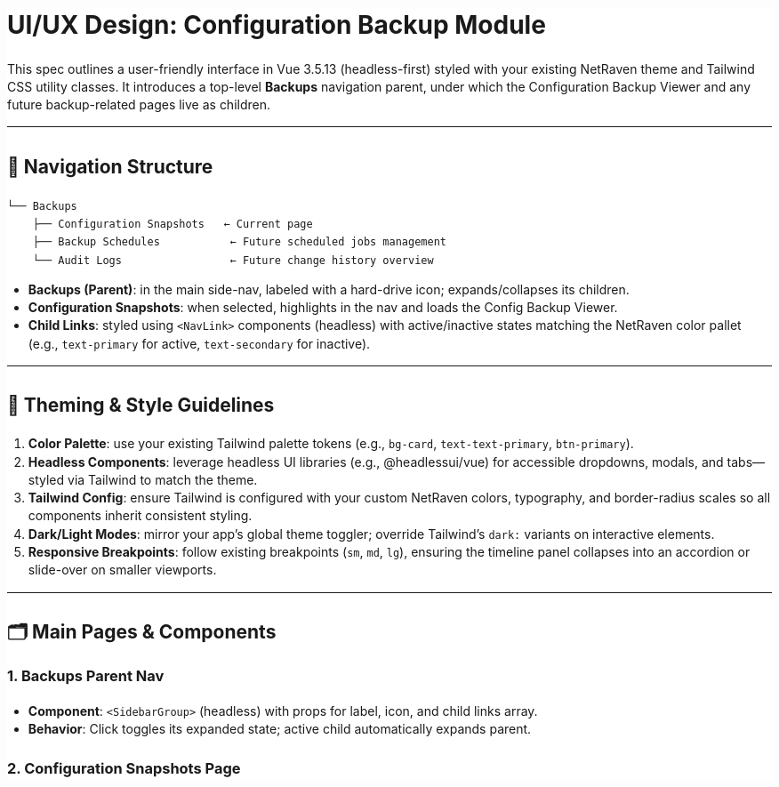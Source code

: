 # UI/UX Design: Configuration Backup Module

This spec outlines a user-friendly interface in Vue 3.5.13 (headless-first) styled with your existing NetRaven theme and Tailwind CSS utility classes. It introduces a top-level **Backups** navigation parent, under which the Configuration Backup Viewer and any future backup-related pages live as children.

---

## 📂 Navigation Structure

```text
└── Backups
    ├── Configuration Snapshots   ← Current page
    ├── Backup Schedules           ← Future scheduled jobs management
    └── Audit Logs                 ← Future change history overview
```

* **Backups (Parent)**: in the main side-nav, labeled with a hard-drive icon; expands/collapses its children.
* **Configuration Snapshots**: when selected, highlights in the nav and loads the Config Backup Viewer.
* **Child Links**: styled using `<NavLink>` components (headless) with active/inactive states matching the NetRaven color pallet (e.g., `text-primary` for active, `text-secondary` for inactive).

---

## 🎨 Theming & Style Guidelines

1. **Color Palette**: use your existing Tailwind palette tokens (e.g., `bg-card`, `text-text-primary`, `btn-primary`).
2. **Headless Components**: leverage headless UI libraries (e.g., @headlessui/vue) for accessible dropdowns, modals, and tabs—styled via Tailwind to match the theme.
3. **Tailwind Config**: ensure Tailwind is configured with your custom NetRaven colors, typography, and border-radius scales so all components inherit consistent styling.
4. **Dark/Light Modes**: mirror your app’s global theme toggler; override Tailwind’s `dark:` variants on interactive elements.
5. **Responsive Breakpoints**: follow existing breakpoints (`sm`, `md`, `lg`), ensuring the timeline panel collapses into an accordion or slide-over on smaller viewports.

---

## 🗂 Main Pages & Components

### 1. Backups Parent Nav

* **Component**: `<SidebarGroup>` (headless) with props for label, icon, and child links array.
* **Behavior**: Click toggles its expanded state; active child automatically expands parent.

### 2. Configuration Snapshots Page

